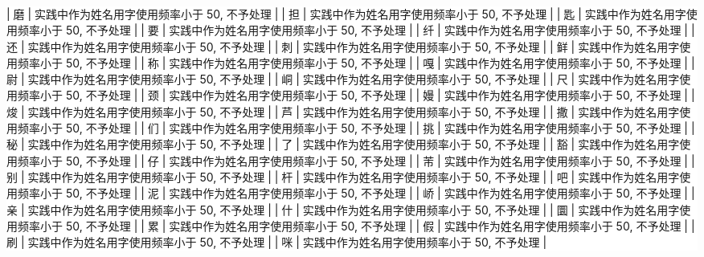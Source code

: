 | 磨         | 实践中作为姓名用字使用频率小于 50, 不予处理        |
| 担         | 实践中作为姓名用字使用频率小于 50, 不予处理        |
| 匙         | 实践中作为姓名用字使用频率小于 50, 不予处理        |
| 要         | 实践中作为姓名用字使用频率小于 50, 不予处理        |
| 纤         | 实践中作为姓名用字使用频率小于 50, 不予处理        |
| 还         | 实践中作为姓名用字使用频率小于 50, 不予处理        |
| 刺         | 实践中作为姓名用字使用频率小于 50, 不予处理        |
| 鲜         | 实践中作为姓名用字使用频率小于 50, 不予处理        |
| 称         | 实践中作为姓名用字使用频率小于 50, 不予处理        |
| 嘎         | 实践中作为姓名用字使用频率小于 50, 不予处理        |
| 尉         | 实践中作为姓名用字使用频率小于 50, 不予处理        |
| 峒         | 实践中作为姓名用字使用频率小于 50, 不予处理        |
| 尺         | 实践中作为姓名用字使用频率小于 50, 不予处理        |
| 颈         | 实践中作为姓名用字使用频率小于 50, 不予处理        |
| 嫚         | 实践中作为姓名用字使用频率小于 50, 不予处理        |
| 焌         | 实践中作为姓名用字使用频率小于 50, 不予处理        |
| 芦         | 实践中作为姓名用字使用频率小于 50, 不予处理        |
| 撒         | 实践中作为姓名用字使用频率小于 50, 不予处理        |
| 们         | 实践中作为姓名用字使用频率小于 50, 不予处理        |
| 挑         | 实践中作为姓名用字使用频率小于 50, 不予处理        |
| 秘         | 实践中作为姓名用字使用频率小于 50, 不予处理        |
| 了         | 实践中作为姓名用字使用频率小于 50, 不予处理        |
| 豁         | 实践中作为姓名用字使用频率小于 50, 不予处理        |
| 仔         | 实践中作为姓名用字使用频率小于 50, 不予处理        |
| 芾         | 实践中作为姓名用字使用频率小于 50, 不予处理        |
| 别         | 实践中作为姓名用字使用频率小于 50, 不予处理        |
| 杆         | 实践中作为姓名用字使用频率小于 50, 不予处理        |
| 吧         | 实践中作为姓名用字使用频率小于 50, 不予处理        |
| 泥         | 实践中作为姓名用字使用频率小于 50, 不予处理        |
| 峤         | 实践中作为姓名用字使用频率小于 50, 不予处理        |
| 亲         | 实践中作为姓名用字使用频率小于 50, 不予处理        |
| 什         | 实践中作为姓名用字使用频率小于 50, 不予处理        |
| 圜         | 实践中作为姓名用字使用频率小于 50, 不予处理        |
| 累         | 实践中作为姓名用字使用频率小于 50, 不予处理        |
| 假         | 实践中作为姓名用字使用频率小于 50, 不予处理        |
| 刷         | 实践中作为姓名用字使用频率小于 50, 不予处理        |
| 咪         | 实践中作为姓名用字使用频率小于 50, 不予处理        |